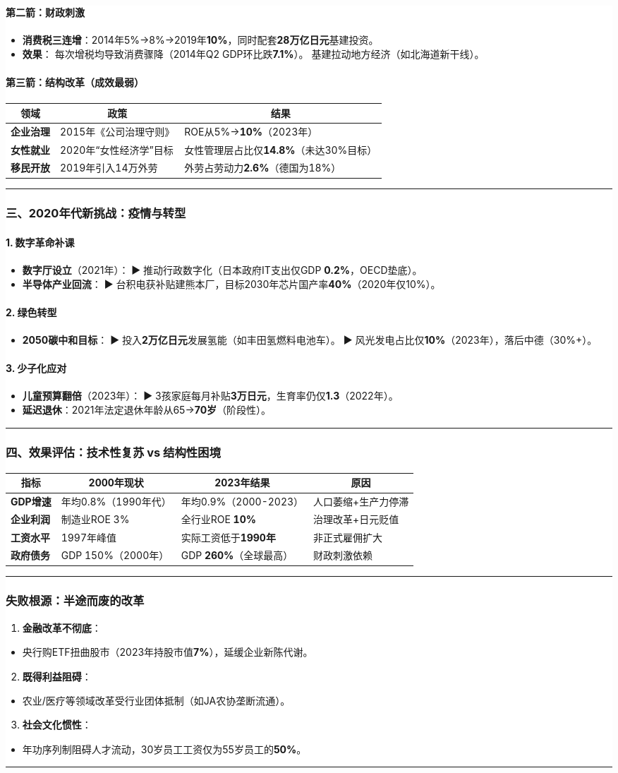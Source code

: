 #### **第二箭：财政刺激**
- **消费税三连增**：2014年5%→8%→2019年**10%**，同时配套**28万亿日元**基建投资。
- **效果**：
 每次增税均导致消费骤降（2014年Q2 GDP环比跌**7.1%**）。
 基建拉动地方经济（如北海道新干线）。

#### **第三箭：结构改革（成效最弱）**
| **领域** | **政策** | **结果** |
|----------------|--------------------------|-----------------------------|
| **企业治理** | 2015年《公司治理守则》 | ROE从5%→**10%**（2023年） |
| **女性就业** | 2020年“女性经济学”目标 | 女性管理层占比仅**14.8%**（未达30%目标） |
| **移民开放** | 2019年引入14万外劳 | 外劳占劳动力**2.6%**（德国为18%） |

---

### **三、2020年代新挑战：疫情与转型**
#### **1. 数字革命补课**
- **数字厅设立**（2021年）：
▶ 推动行政数字化（日本政府IT支出仅GDP **0.2%**，OECD垫底）。
- **半导体产业回流**：
▶ 台积电获补贴建熊本厂，目标2030年芯片国产率**40%**（2020年仅10%）。

#### **2. 绿色转型**
- **2050碳中和目标**：
▶ 投入**2万亿日元**发展氢能（如丰田氢燃料电池车）。
▶ 风光发电占比仅**10%**（2023年），落后中德（30%+）。

#### **3. 少子化应对**
- **儿童预算翻倍**（2023年）：
▶ 3孩家庭每月补贴**3万日元**，生育率仍仅**1.3**（2022年）。
- **延迟退休**：2021年法定退休年龄从65→**70岁**（阶段性）。

---

### **四、效果评估：技术性复苏 vs 结构性困境**
| **指标** | **2000年现状** | **2023年结果** | **原因** |
|------------------|---------------------|-----------------------|------------------------|
| **GDP增速** | 年均0.8%（1990年代） | 年均0.9%（2000-2023） | 人口萎缩+生产力停滞 |
| **企业利润** | 制造业ROE 3% | 全行业ROE **10%** | 治理改革+日元贬值 |
| **工资水平** | 1997年峰值 | 实际工资低于**1990年** | 非正式雇佣扩大 |
| **政府债务** | GDP 150%（2000年） | GDP **260%**（全球最高） | 财政刺激依赖 |

---

### **失败根源：半途而废的改革**
1. **金融改革不彻底**：
- 央行购ETF扭曲股市（2023年持股市值**7%**），延缓企业新陈代谢。
2. **既得利益阻碍**：
- 农业/医疗等领域改革受行业团体抵制（如JA农协垄断流通）。
3. **社会文化惯性**：
- 年功序列制阻碍人才流动，30岁员工工资仅为55岁员工的**50%**。

---